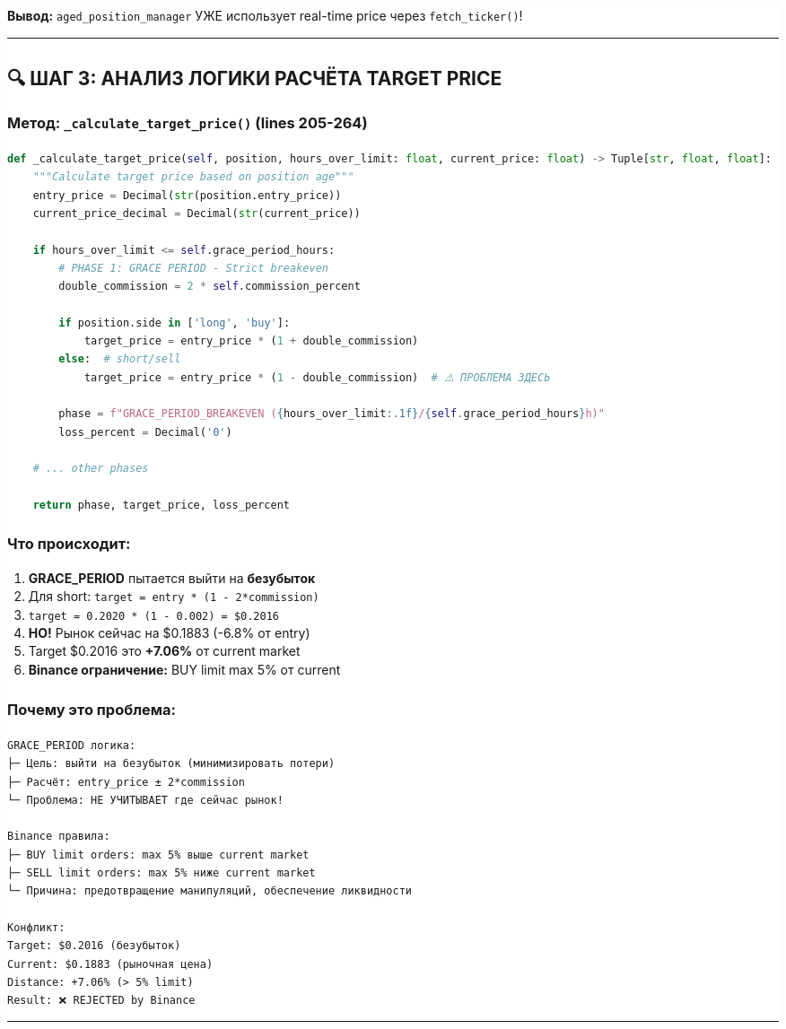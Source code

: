 **Вывод:** `aged_position_manager` УЖЕ использует real-time price через `fetch_ticker()`!

---

## 🔍 ШАГ 3: АНАЛИЗ ЛОГИКИ РАСЧЁТА TARGET PRICE

### Метод: `_calculate_target_price()` (lines 205-264)

```python
def _calculate_target_price(self, position, hours_over_limit: float, current_price: float) -> Tuple[str, float, float]:
    """Calculate target price based on position age"""
    entry_price = Decimal(str(position.entry_price))
    current_price_decimal = Decimal(str(current_price))

    if hours_over_limit <= self.grace_period_hours:
        # PHASE 1: GRACE PERIOD - Strict breakeven
        double_commission = 2 * self.commission_percent

        if position.side in ['long', 'buy']:
            target_price = entry_price * (1 + double_commission)
        else:  # short/sell
            target_price = entry_price * (1 - double_commission)  # ⚠️ ПРОБЛЕМА ЗДЕСЬ

        phase = f"GRACE_PERIOD_BREAKEVEN ({hours_over_limit:.1f}/{self.grace_period_hours}h)"
        loss_percent = Decimal('0')

    # ... other phases

    return phase, target_price, loss_percent
```

### Что происходит:

1. **GRACE_PERIOD** пытается выйти на **безубыток**
2. Для short: `target = entry * (1 - 2*commission)`
3. `target = 0.2020 * (1 - 0.002) = $0.2016`
4. **НО!** Рынок сейчас на $0.1883 (-6.8% от entry)
5. Target $0.2016 это **+7.06%** от current market
6. **Binance ограничение:** BUY limit max 5% от current

### Почему это проблема:

```
GRACE_PERIOD логика:
├─ Цель: выйти на безубыток (минимизировать потери)
├─ Расчёт: entry_price ± 2*commission
└─ Проблема: НЕ УЧИТЫВАЕТ где сейчас рынок!

Binance правила:
├─ BUY limit orders: max 5% выше current market
├─ SELL limit orders: max 5% ниже current market
└─ Причина: предотвращение манипуляций, обеспечение ликвидности

Конфликт:
Target: $0.2016 (безубыток)
Current: $0.1883 (рыночная цена)
Distance: +7.06% (> 5% limit)
Result: ❌ REJECTED by Binance
```

---